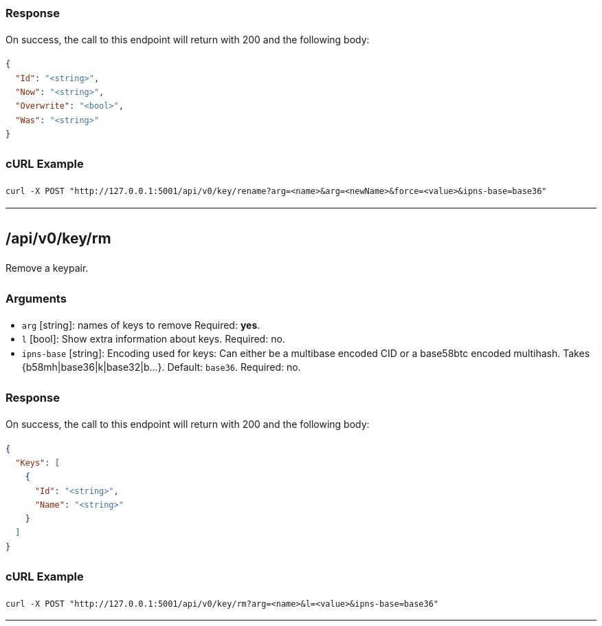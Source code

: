 
### Response

On success, the call to this endpoint will return with 200 and the following body:

```json
{
  "Id": "<string>",
  "Now": "<string>",
  "Overwrite": "<bool>",
  "Was": "<string>"
}

```

### cURL Example

`curl -X POST "http://127.0.0.1:5001/api/v0/key/rename?arg=<name>&arg=<newName>&force=<value>&ipns-base=base36"`

---


## /api/v0/key/rm

Remove a keypair.

### Arguments

- `arg` [string]: names of keys to remove Required: **yes**.
- `l` [bool]: Show extra information about keys. Required: no.
- `ipns-base` [string]: Encoding used for keys: Can either be a multibase encoded CID or a base58btc encoded multihash. Takes {b58mh|base36|k|base32|b...}. Default: `base36`. Required: no.


### Response

On success, the call to this endpoint will return with 200 and the following body:

```json
{
  "Keys": [
    {
      "Id": "<string>",
      "Name": "<string>"
    }
  ]
}

```

### cURL Example

`curl -X POST "http://127.0.0.1:5001/api/v0/key/rm?arg=<name>&l=<value>&ipns-base=base36"`

---